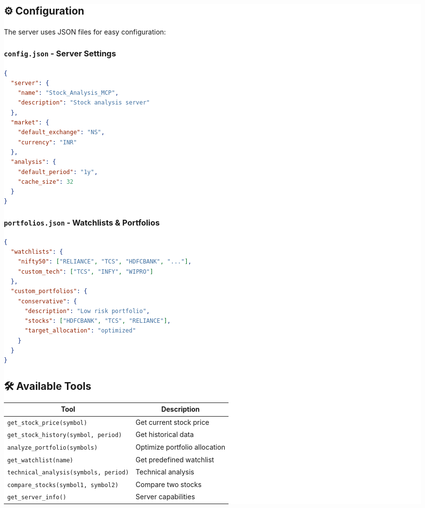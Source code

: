 ## ⚙️ Configuration

The server uses JSON files for easy configuration:

### `config.json` - Server Settings
```json
{
  "server": {
    "name": "Stock_Analysis_MCP",
    "description": "Stock analysis server"
  },
  "market": {
    "default_exchange": "NS",
    "currency": "INR"
  },
  "analysis": {
    "default_period": "1y",
    "cache_size": 32
  }
}
```

### `portfolios.json` - Watchlists & Portfolios
```json
{
  "watchlists": {
    "nifty50": ["RELIANCE", "TCS", "HDFCBANK", "..."],
    "custom_tech": ["TCS", "INFY", "WIPRO"]
  },
  "custom_portfolios": {
    "conservative": {
      "description": "Low risk portfolio",
      "stocks": ["HDFCBANK", "TCS", "RELIANCE"],
      "target_allocation": "optimized"
    }
  }
}
```

## 🛠️ Available Tools

| Tool | Description |
|------|-------------|
| `get_stock_price(symbol)` | Get current stock price |
| `get_stock_history(symbol, period)` | Get historical data |
| `analyze_portfolio(symbols)` | Optimize portfolio allocation |
| `get_watchlist(name)` | Get predefined watchlist |
| `technical_analysis(symbols, period)` | Technical analysis |
| `compare_stocks(symbol1, symbol2)` | Compare two stocks |
| `get_server_info()` | Server capabilities |
